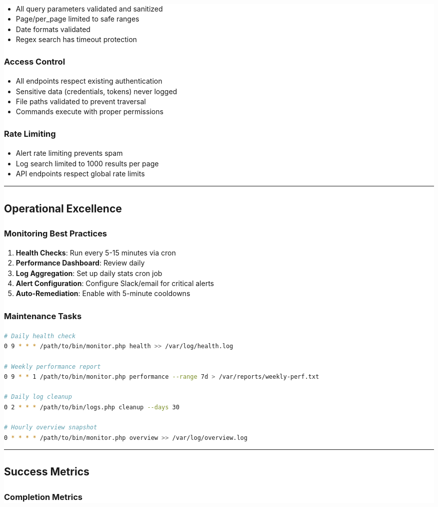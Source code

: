 - All query parameters validated and sanitized
- Page/per_page limited to safe ranges
- Date formats validated
- Regex search has timeout protection

### Access Control

- All endpoints respect existing authentication
- Sensitive data (credentials, tokens) never logged
- File paths validated to prevent traversal
- Commands execute with proper permissions

### Rate Limiting

- Alert rate limiting prevents spam
- Log search limited to 1000 results per page
- API endpoints respect global rate limits

---

## Operational Excellence

### Monitoring Best Practices

1. **Health Checks**: Run every 5-15 minutes via cron
2. **Performance Dashboard**: Review daily
3. **Log Aggregation**: Set up daily stats cron job
4. **Alert Configuration**: Configure Slack/email for critical alerts
5. **Auto-Remediation**: Enable with 5-minute cooldowns

### Maintenance Tasks

```bash
# Daily health check
0 9 * * * /path/to/bin/monitor.php health >> /var/log/health.log

# Weekly performance report
0 9 * * 1 /path/to/bin/monitor.php performance --range 7d > /var/reports/weekly-perf.txt

# Daily log cleanup
0 2 * * * /path/to/bin/logs.php cleanup --days 30

# Hourly overview snapshot
0 * * * * /path/to/bin/monitor.php overview >> /var/log/overview.log
```

---

## Success Metrics

### Completion Metrics

